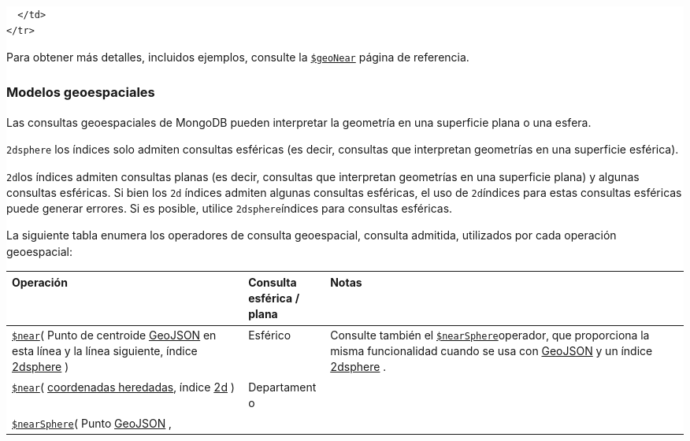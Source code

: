       </td>
    </tr>
  </tbody>
</table>

Para obtener más detalles, incluidos ejemplos, consulte la [`$geoNear`](https://docs.mongodb.com/manual/reference/operator/aggregation/geoNear/#mongodb-pipeline-pipe.-geoNear) página de referencia.

### Modelos geoespaciales  <a id="geospatial-models"></a>

Las consultas geoespaciales de MongoDB pueden interpretar la geometría en una superficie plana o una esfera.

`2dsphere` los índices solo admiten consultas esféricas \(es decir, consultas que interpretan geometrías en una superficie esférica\).

`2d`los índices admiten consultas planas \(es decir, consultas que interpretan geometrías en una superficie plana\) y algunas consultas esféricas. Si bien los `2d` índices admiten algunas consultas esféricas, el uso de `2d`índices para estas consultas esféricas puede generar errores. Si es posible, utilice `2dsphere`índices para consultas esféricas.

La siguiente tabla enumera los operadores de consulta geoespacial, consulta admitida, utilizados por cada operación geoespacial:

<table>
  <thead>
    <tr>
      <th style="text-align:left">Operaci&#xF3;n</th>
      <th style="text-align:left">Consulta esf&#xE9;rica / plana</th>
      <th style="text-align:left">Notas</th>
    </tr>
  </thead>
  <tbody>
    <tr>
      <td style="text-align:left"><a href="https://docs.mongodb.com/manual/reference/operator/query/near/#mongodb-query-op.-near"><code>$near</code></a>(
        Punto de centroide <a href="https://docs.mongodb.com/manual/geospatial-queries/#std-label-geospatial-geojson">GeoJSON</a> en
        esta l&#xED;nea y la l&#xED;nea siguiente, &#xED;ndice <a href="https://docs.mongodb.com/manual/geospatial-queries/#std-label-geo-2dsphere">2dsphere</a> )</td>
      <td
      style="text-align:left">Esf&#xE9;rico</td>
        <td style="text-align:left">Consulte tambi&#xE9;n el <a href="https://docs.mongodb.com/manual/reference/operator/query/nearSphere/#mongodb-query-op.-nearSphere"><code>$nearSphere</code></a>operador,
          que proporciona la misma funcionalidad cuando se usa con <a href="https://docs.mongodb.com/manual/geospatial-queries/#std-label-geospatial-geojson">GeoJSON</a> y
          un &#xED;ndice <a href="https://docs.mongodb.com/manual/geospatial-queries/#std-label-geo-2dsphere">2dsphere</a> .</td>
    </tr>
    <tr>
      <td style="text-align:left"><a href="https://docs.mongodb.com/manual/reference/operator/query/near/#mongodb-query-op.-near"><code>$near</code></a>(
        <a
        href="https://docs.mongodb.com/manual/geospatial-queries/#std-label-geospatial-legacy">coordenadas heredadas</a>, &#xED;ndice <a href="https://docs.mongodb.com/manual/geospatial-queries/#std-label-geo-2d">2d</a> )</td>
      <td
      style="text-align:left">Departamento</td>
        <td style="text-align:left"></td>
    </tr>
    <tr>
      <td style="text-align:left"><a href="https://docs.mongodb.com/manual/reference/operator/query/nearSphere/#mongodb-query-op.-nearSphere"><code>$nearSphere</code></a>(
        Punto <a href="https://docs.mongodb.com/manual/geospatial-queries/#std-label-geospatial-geojson">GeoJSON</a> ,